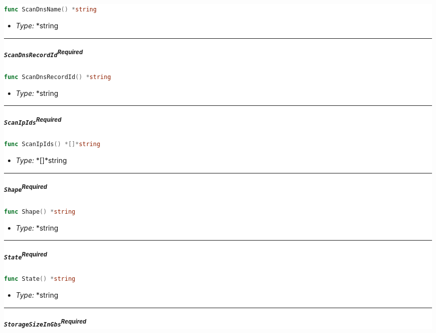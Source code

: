 ```go
func ScanDnsName() *string
```

- *Type:* *string

---

##### `ScanDnsRecordId`<sup>Required</sup> <a name="ScanDnsRecordId" id="rhizo-co-terraform-provider-oci.databaseCloudVmCluster.DatabaseCloudVmCluster.property.scanDnsRecordId"></a>

```go
func ScanDnsRecordId() *string
```

- *Type:* *string

---

##### `ScanIpIds`<sup>Required</sup> <a name="ScanIpIds" id="rhizo-co-terraform-provider-oci.databaseCloudVmCluster.DatabaseCloudVmCluster.property.scanIpIds"></a>

```go
func ScanIpIds() *[]*string
```

- *Type:* *[]*string

---

##### `Shape`<sup>Required</sup> <a name="Shape" id="rhizo-co-terraform-provider-oci.databaseCloudVmCluster.DatabaseCloudVmCluster.property.shape"></a>

```go
func Shape() *string
```

- *Type:* *string

---

##### `State`<sup>Required</sup> <a name="State" id="rhizo-co-terraform-provider-oci.databaseCloudVmCluster.DatabaseCloudVmCluster.property.state"></a>

```go
func State() *string
```

- *Type:* *string

---

##### `StorageSizeInGbs`<sup>Required</sup> <a name="StorageSizeInGbs" id="rhizo-co-terraform-provider-oci.databaseCloudVmCluster.DatabaseCloudVmCluster.property.storageSizeInGbs"></a>

